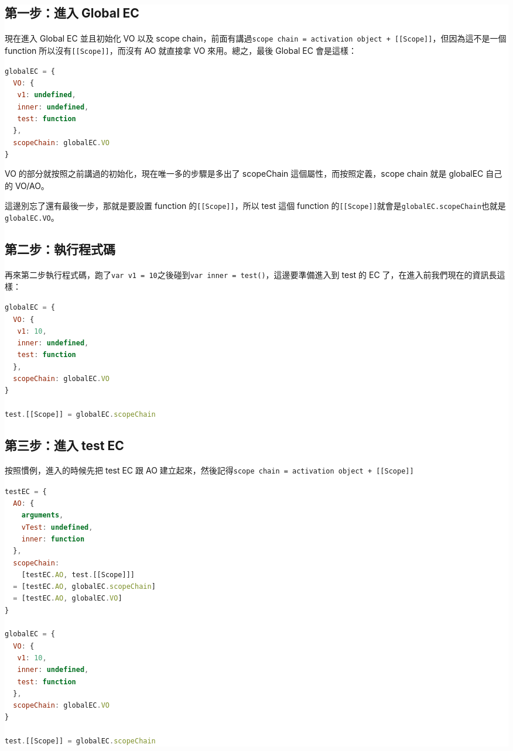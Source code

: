 ## 第一步：進入 Global EC
現在進入 Global EC 並且初始化 VO 以及 scope chain，前面有講過`scope chain = activation object + [[Scope]]`，但因為這不是一個 function 所以沒有`[[Scope]]`，而沒有 AO 就直接拿 VO 來用。總之，最後 Global EC 會是這樣：

``` js
globalEC = {
  VO: {
   v1: undefined,
   inner: undefined,
   test: function 
  },
  scopeChain: globalEC.VO
}
```

VO 的部分就按照之前講過的初始化，現在唯一多的步驟是多出了 scopeChain 這個屬性，而按照定義，scope chain 就是 globalEC 自己的 VO/AO。

這邊別忘了還有最後一步，那就是要設置 function 的`[[Scope]]`，所以 test 這個 function 的`[[Scope]]`就會是`globalEC.scopeChain`也就是`globalEC.VO`。

## 第二步：執行程式碼

再來第二步執行程式碼，跑了`var v1 = 10`之後碰到`var inner = test()`，這邊要準備進入到 test 的 EC 了，在進入前我們現在的資訊長這樣：

``` js
globalEC = {
  VO: {
   v1: 10,
   inner: undefined,
   test: function 
  },
  scopeChain: globalEC.VO
}
  
test.[[Scope]] = globalEC.scopeChain
```

## 第三步：進入 test EC
按照慣例，進入的時候先把 test EC 跟 AO 建立起來，然後記得`scope chain = activation object + [[Scope]]`

``` js
testEC = {
  AO: {
    arguments,
    vTest: undefined,
    inner: function
  },
  scopeChain: 
    [testEC.AO, test.[[Scope]]]
  = [testEC.AO, globalEC.scopeChain]
  = [testEC.AO, globalEC.VO]
}
  
globalEC = {
  VO: {
   v1: 10,
   inner: undefined,
   test: function 
  },
  scopeChain: globalEC.VO
}
  
test.[[Scope]] = globalEC.scopeChain
```
